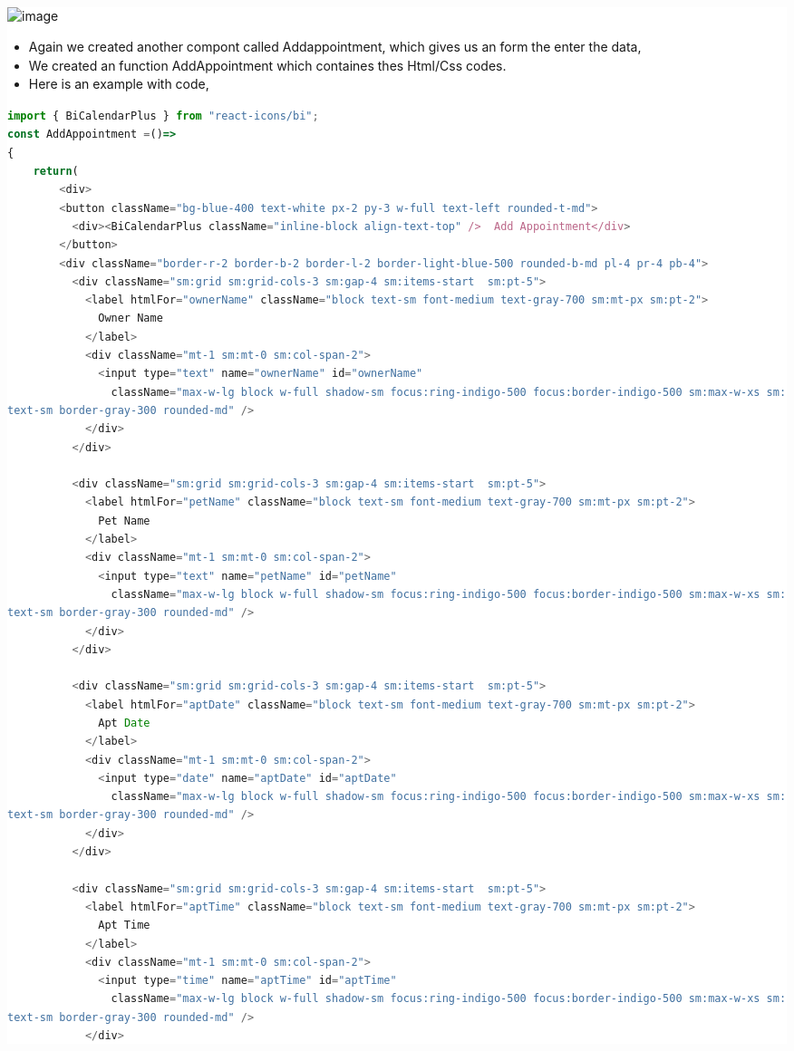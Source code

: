 ```javascript
```
![image](https://images2.imgbox.com/94/13/1GRUtHy2_o.png)
- Again we created another compont called Addappointment, which gives us an form the enter the data,
- We created an function AddAppointment which containes thes Html/Css codes.
- Here is an example with code,
```javascript
import { BiCalendarPlus } from "react-icons/bi";
const AddAppointment =()=>
{
    return(
        <div>
        <button className="bg-blue-400 text-white px-2 py-3 w-full text-left rounded-t-md">
          <div><BiCalendarPlus className="inline-block align-text-top" />  Add Appointment</div>
        </button>
        <div className="border-r-2 border-b-2 border-l-2 border-light-blue-500 rounded-b-md pl-4 pr-4 pb-4">
          <div className="sm:grid sm:grid-cols-3 sm:gap-4 sm:items-start  sm:pt-5">
            <label htmlFor="ownerName" className="block text-sm font-medium text-gray-700 sm:mt-px sm:pt-2">
              Owner Name
            </label>
            <div className="mt-1 sm:mt-0 sm:col-span-2">
              <input type="text" name="ownerName" id="ownerName"
                className="max-w-lg block w-full shadow-sm focus:ring-indigo-500 focus:border-indigo-500 sm:max-w-xs sm:text-sm border-gray-300 rounded-md" />
            </div>
          </div>
  
          <div className="sm:grid sm:grid-cols-3 sm:gap-4 sm:items-start  sm:pt-5">
            <label htmlFor="petName" className="block text-sm font-medium text-gray-700 sm:mt-px sm:pt-2">
              Pet Name
            </label>
            <div className="mt-1 sm:mt-0 sm:col-span-2">
              <input type="text" name="petName" id="petName"
                className="max-w-lg block w-full shadow-sm focus:ring-indigo-500 focus:border-indigo-500 sm:max-w-xs sm:text-sm border-gray-300 rounded-md" />
            </div>
          </div>
  
          <div className="sm:grid sm:grid-cols-3 sm:gap-4 sm:items-start  sm:pt-5">
            <label htmlFor="aptDate" className="block text-sm font-medium text-gray-700 sm:mt-px sm:pt-2">
              Apt Date
            </label>
            <div className="mt-1 sm:mt-0 sm:col-span-2">
              <input type="date" name="aptDate" id="aptDate"
                className="max-w-lg block w-full shadow-sm focus:ring-indigo-500 focus:border-indigo-500 sm:max-w-xs sm:text-sm border-gray-300 rounded-md" />
            </div>
          </div>
  
          <div className="sm:grid sm:grid-cols-3 sm:gap-4 sm:items-start  sm:pt-5">
            <label htmlFor="aptTime" className="block text-sm font-medium text-gray-700 sm:mt-px sm:pt-2">
              Apt Time
            </label>
            <div className="mt-1 sm:mt-0 sm:col-span-2">
              <input type="time" name="aptTime" id="aptTime"
                className="max-w-lg block w-full shadow-sm focus:ring-indigo-500 focus:border-indigo-500 sm:max-w-xs sm:text-sm border-gray-300 rounded-md" />
            </div>
```